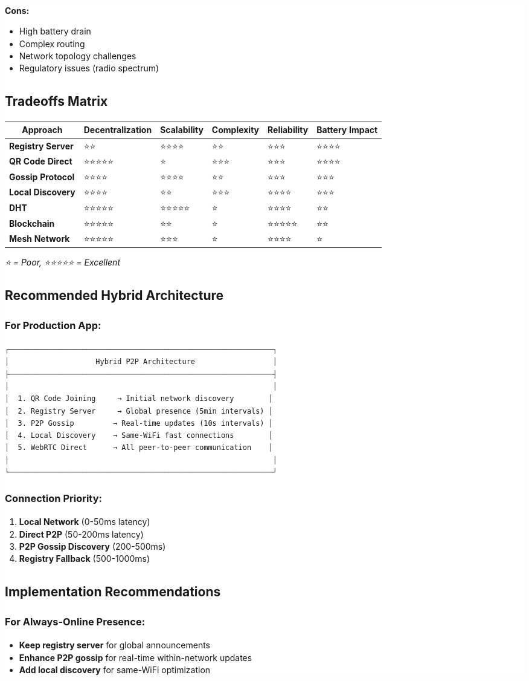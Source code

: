 **Cons:**
- High battery drain
- Complex routing
- Network topology challenges
- Regulatory issues (radio spectrum)

## Tradeoffs Matrix

| Approach | Decentralization | Scalability | Complexity | Reliability | Battery Impact |
|----------|------------------|-------------|------------|-------------|----------------|
| **Registry Server** | ⭐⭐ | ⭐⭐⭐⭐ | ⭐⭐ | ⭐⭐⭐ | ⭐⭐⭐⭐ |
| **QR Code Direct** | ⭐⭐⭐⭐⭐ | ⭐ | ⭐⭐⭐ | ⭐⭐⭐ | ⭐⭐⭐⭐ |
| **Gossip Protocol** | ⭐⭐⭐⭐ | ⭐⭐⭐⭐ | ⭐⭐ | ⭐⭐⭐ | ⭐⭐⭐ |
| **Local Discovery** | ⭐⭐⭐⭐ | ⭐⭐ | ⭐⭐⭐ | ⭐⭐⭐⭐ | ⭐⭐⭐ |
| **DHT** | ⭐⭐⭐⭐⭐ | ⭐⭐⭐⭐⭐ | ⭐ | ⭐⭐⭐⭐ | ⭐⭐ |
| **Blockchain** | ⭐⭐⭐⭐⭐ | ⭐⭐ | ⭐ | ⭐⭐⭐⭐⭐ | ⭐⭐ |
| **Mesh Network** | ⭐⭐⭐⭐⭐ | ⭐⭐⭐ | ⭐ | ⭐⭐⭐⭐ | ⭐ |

*⭐ = Poor, ⭐⭐⭐⭐⭐ = Excellent*

## Recommended Hybrid Architecture

### For Production App:
```
┌─────────────────────────────────────────────────────────────┐
│                    Hybrid P2P Architecture                  │
├─────────────────────────────────────────────────────────────┤
│                                                             │
│  1. QR Code Joining     → Initial network discovery        │
│  2. Registry Server     → Global presence (5min intervals) │
│  3. P2P Gossip         → Real-time updates (10s intervals) │
│  4. Local Discovery    → Same-WiFi fast connections        │
│  5. WebRTC Direct      → All peer-to-peer communication    │
│                                                             │
└─────────────────────────────────────────────────────────────┘
```

### Connection Priority:
1. **Local Network** (0-50ms latency)
2. **Direct P2P** (50-200ms latency) 
3. **P2P Gossip Discovery** (200-500ms)
4. **Registry Fallback** (500-1000ms)

## Implementation Recommendations

### For Always-Online Presence:
- **Keep registry server** for global announcements
- **Enhance P2P gossip** for real-time within-network updates
- **Add local discovery** for same-WiFi optimization
